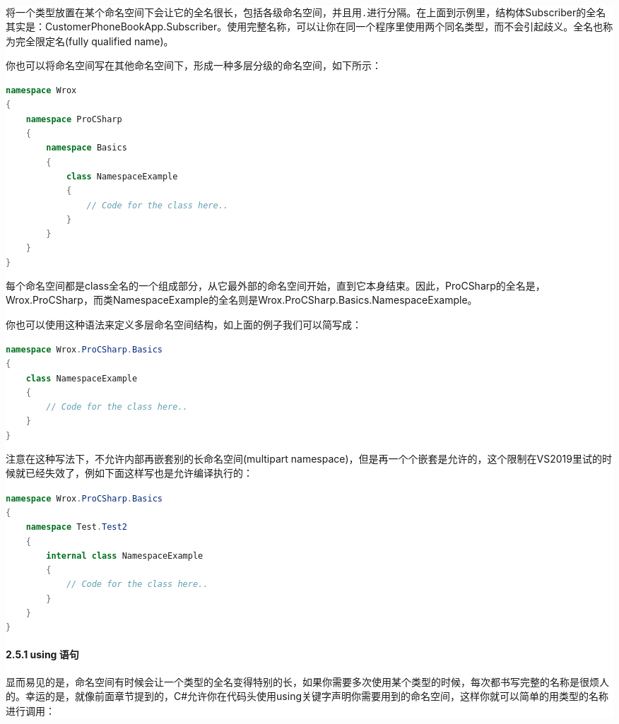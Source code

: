 将一个类型放置在某个命名空间下会让它的全名很长，包括各级命名空间，并且用`.`进行分隔。在上面到示例里，结构体Subscriber的全名其实是：CustomerPhoneBookApp.Subscriber。使用完整名称，可以让你在同一个程序里使用两个同名类型，而不会引起歧义。全名也称为完全限定名(fully qualified name)。

你也可以将命名空间写在其他命名空间下，形成一种多层分级的命名空间，如下所示：

```c#
namespace Wrox
{
	namespace ProCSharp
	{
		namespace Basics
		{
			class NamespaceExample
			{
				// Code for the class here..
			}
		}
	}
}
```

每个命名空间都是class全名的一个组成部分，从它最外部的命名空间开始，直到它本身结束。因此，ProCSharp的全名是，Wrox.ProCSharp，而类NamespaceExample的全名则是Wrox.ProCSharp.Basics.NamespaceExample。

你也可以使用这种语法来定义多层命名空间结构，如上面的例子我们可以简写成：

```c#
namespace Wrox.ProCSharp.Basics
{
	class NamespaceExample
	{
		// Code for the class here..
	}
}
```

注意在这种写法下，不允许内部再嵌套别的长命名空间(multipart namespace)，但是再一个个嵌套是允许的，这个限制在VS2019里试的时候就已经失效了，例如下面这样写也是允许编译执行的：

```c#
namespace Wrox.ProCSharp.Basics
{
    namespace Test.Test2
    {
        internal class NamespaceExample
        {
            // Code for the class here..
        }
    }
}
```

#### 2.5.1 using 语句

显而易见的是，命名空间有时候会让一个类型的全名变得特别的长，如果你需要多次使用某个类型的时候，每次都书写完整的名称是很烦人的。幸运的是，就像前面章节提到的，C#允许你在代码头使用using关键字声明你需要用到的命名空间，这样你就可以简单的用类型的名称进行调用：
